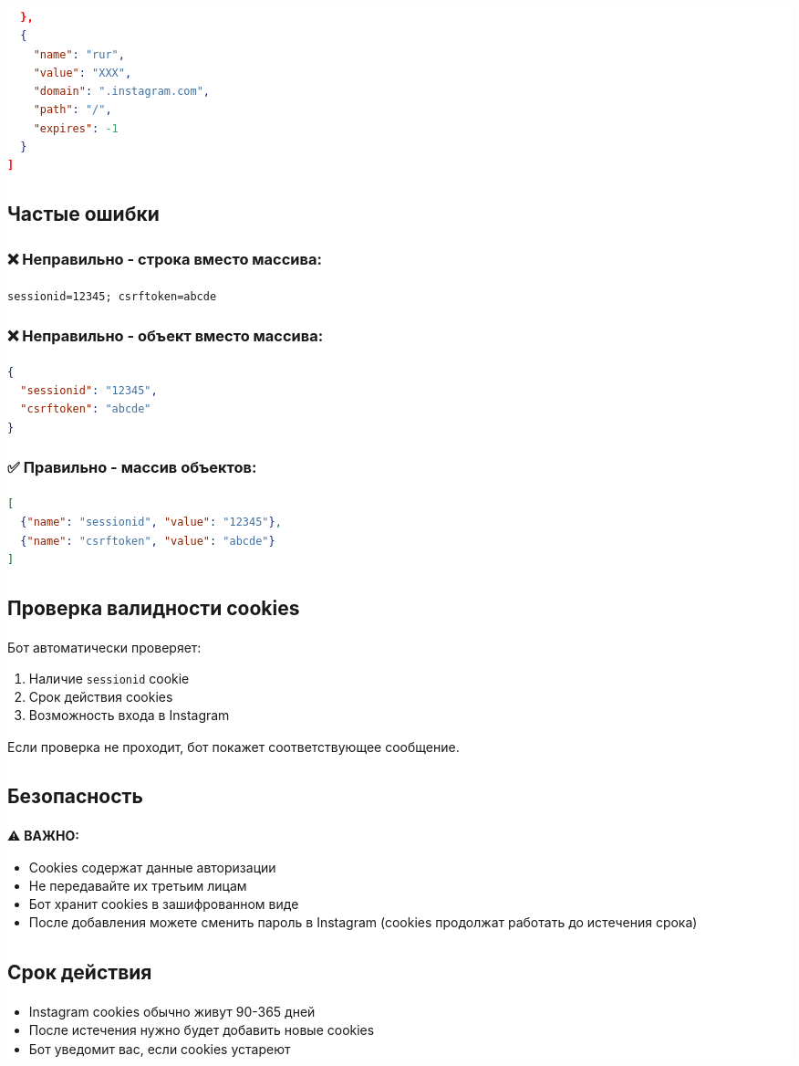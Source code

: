 ```json
  },
  {
    "name": "rur",
    "value": "XXX",
    "domain": ".instagram.com",
    "path": "/",
    "expires": -1
  }
]
```

## Частые ошибки

### ❌ Неправильно - строка вместо массива:
```
sessionid=12345; csrftoken=abcde
```

### ❌ Неправильно - объект вместо массива:
```json
{
  "sessionid": "12345",
  "csrftoken": "abcde"
}
```

### ✅ Правильно - массив объектов:
```json
[
  {"name": "sessionid", "value": "12345"},
  {"name": "csrftoken", "value": "abcde"}
]
```

## Проверка валидности cookies

Бот автоматически проверяет:
1. Наличие `sessionid` cookie
2. Срок действия cookies
3. Возможность входа в Instagram

Если проверка не проходит, бот покажет соответствующее сообщение.

## Безопасность

⚠️ **ВАЖНО:**
- Cookies содержат данные авторизации
- Не передавайте их третьим лицам
- Бот хранит cookies в зашифрованном виде
- После добавления можете сменить пароль в Instagram (cookies продолжат работать до истечения срока)

## Срок действия

- Instagram cookies обычно живут 90-365 дней
- После истечения нужно будет добавить новые cookies
- Бот уведомит вас, если cookies устареют

